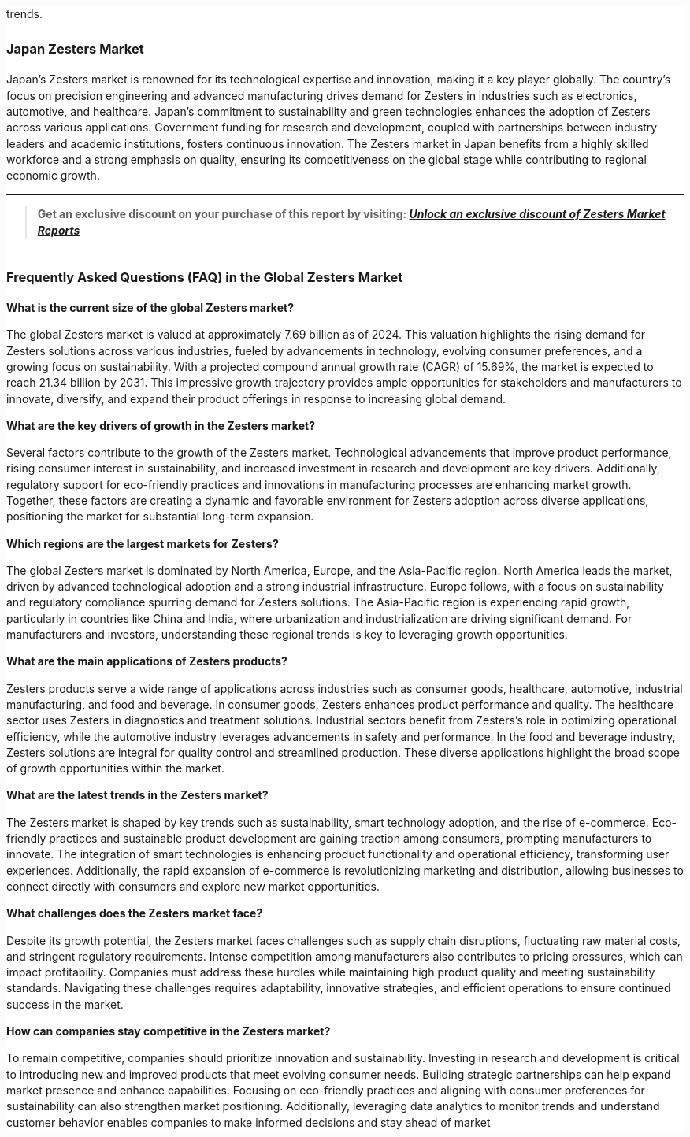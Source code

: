 trends.</p><h3>Japan Zesters Market</h3><p>Japan&rsquo;s Zesters market is renowned for its technological expertise and innovation, making it a key player globally. The country&rsquo;s focus on precision engineering and advanced manufacturing drives demand for Zesters in industries such as electronics, automotive, and healthcare. Japan&rsquo;s commitment to sustainability and green technologies enhances the adoption of Zesters across various applications. Government funding for research and development, coupled with partnerships between industry leaders and academic institutions, fosters continuous innovation. The Zesters market in Japan benefits from a highly skilled workforce and a strong emphasis on quality, ensuring its competitiveness on the global stage while contributing to regional economic growth.</p><hr /><blockquote><p><strong>Get an exclusive discount on your purchase of this report by visiting: <em><a href="://marketresearchpulse.com/ask-for-discount/37465?utm_source=Github&amp;utm_medium=019">Unlock an exclusive discount of Zesters Market Reports</a></em>&nbsp;</strong></p></blockquote><hr /><h3>Frequently Asked Questions (FAQ) in the Global Zesters Market</h3><p><strong>What is the current size of the global Zesters market?</strong></p><p>The global Zesters market is valued at approximately 7.69 billion as of 2024. This valuation highlights the rising demand for Zesters solutions across various industries, fueled by advancements in technology, evolving consumer preferences, and a growing focus on sustainability. With a projected compound annual growth rate (CAGR) of 15.69%, the market is expected to reach 21.34 billion by 2031. This impressive growth trajectory provides ample opportunities for stakeholders and manufacturers to innovate, diversify, and expand their product offerings in response to increasing global demand.</p><p><strong>What are the key drivers of growth in the Zesters market?</strong></p><p>Several factors contribute to the growth of the Zesters market. Technological advancements that improve product performance, rising consumer interest in sustainability, and increased investment in research and development are key drivers. Additionally, regulatory support for eco-friendly practices and innovations in manufacturing processes are enhancing market growth. Together, these factors are creating a dynamic and favorable environment for Zesters adoption across diverse applications, positioning the market for substantial long-term expansion.</p><p><strong>Which regions are the largest markets for Zesters?</strong></p><p>The global Zesters market is dominated by North America, Europe, and the Asia-Pacific region. North America leads the market, driven by advanced technological adoption and a strong industrial infrastructure. Europe follows, with a focus on sustainability and regulatory compliance spurring demand for Zesters solutions. The Asia-Pacific region is experiencing rapid growth, particularly in countries like China and India, where urbanization and industrialization are driving significant demand. For manufacturers and investors, understanding these regional trends is key to leveraging growth opportunities.</p><p><strong>What are the main applications of Zesters products?</strong></p><p>Zesters products serve a wide range of applications across industries such as consumer goods, healthcare, automotive, industrial manufacturing, and food and beverage. In consumer goods, Zesters enhances product performance and quality. The healthcare sector uses Zesters in diagnostics and treatment solutions. Industrial sectors benefit from Zesters&rsquo;s role in optimizing operational efficiency, while the automotive industry leverages advancements in safety and performance. In the food and beverage industry, Zesters solutions are integral for quality control and streamlined production. These diverse applications highlight the broad scope of growth opportunities within the market.</p><p><strong>What are the latest trends in the Zesters market?</strong></p><p>The Zesters market is shaped by key trends such as sustainability, smart technology adoption, and the rise of e-commerce. Eco-friendly practices and sustainable product development are gaining traction among consumers, prompting manufacturers to innovate. The integration of smart technologies is enhancing product functionality and operational efficiency, transforming user experiences. Additionally, the rapid expansion of e-commerce is revolutionizing marketing and distribution, allowing businesses to connect directly with consumers and explore new market opportunities.</p><p><strong>What challenges does the Zesters market face?</strong></p><p>Despite its growth potential, the Zesters market faces challenges such as supply chain disruptions, fluctuating raw material costs, and stringent regulatory requirements. Intense competition among manufacturers also contributes to pricing pressures, which can impact profitability. Companies must address these hurdles while maintaining high product quality and meeting sustainability standards. Navigating these challenges requires adaptability, innovative strategies, and efficient operations to ensure continued success in the market.</p><p><strong>How can companies stay competitive in the Zesters market?</strong></p><p>To remain competitive, companies should prioritize innovation and sustainability. Investing in research and development is critical to introducing new and improved products that meet evolving consumer needs. Building strategic partnerships can help expand market presence and enhance capabilities. Focusing on eco-friendly practices and aligning with consumer preferences for sustainability can also strengthen market positioning. Additionally, leveraging data analytics to monitor trends and understand customer behavior enables companies to make informed decisions and stay ahead of market